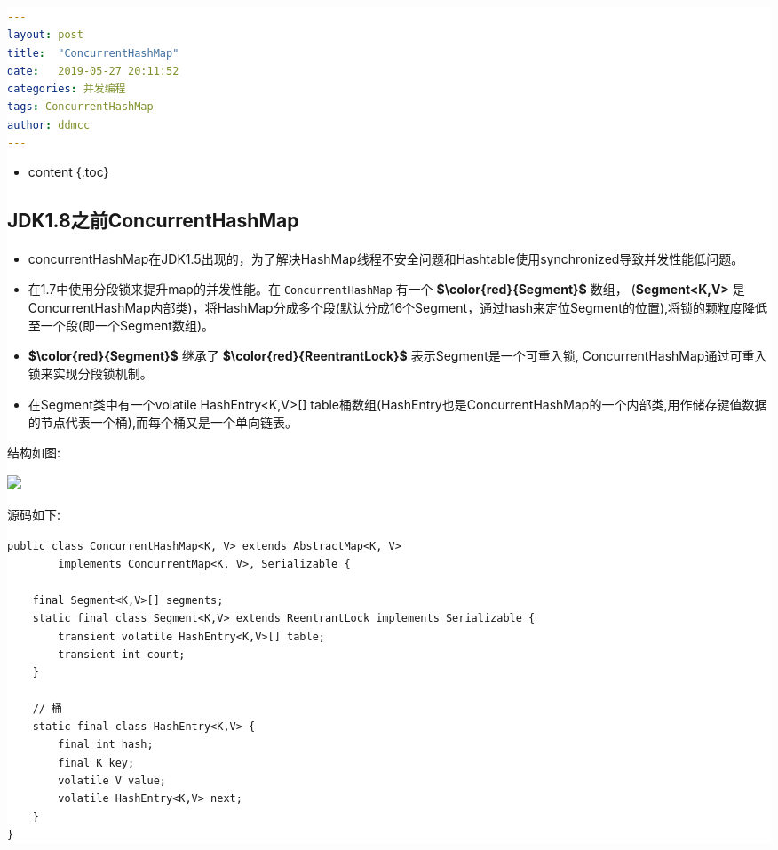 ```yaml
---
layout: post
title:  "ConcurrentHashMap"
date:   2019-05-27 20:11:52
categories: 并发编程
tags: ConcurrentHashMap
author: ddmcc
---
```


* content
{:toc}




## JDK1.8之前ConcurrentHashMap

- concurrentHashMap在JDK1.5出现的，为了解决HashMap线程不安全问题和Hashtable使用synchronized导致并发性能低问题。

- 在1.7中使用分段锁来提升map的并发性能。在 `ConcurrentHashMap` 有一个 **$\color{red}{Segment}$** 数组，
(**Segment<K,V>** 是ConcurrentHashMap内部类)，将HashMap分成多个段(默认分成16个Segment，通过hash来定位Segment的位置),将锁的颗粒度降低至一个段(即一个Segment数组)。

- **$\color{red}{Segment}$** 继承了 **$\color{red}{ReentrantLock}$** 表示Segment是一个可重入锁,
ConcurrentHashMap通过可重入锁来实现分段锁机制。

- 在Segment类中有一个volatile HashEntry<K,V>[] table桶数组(HashEntry也是ConcurrentHashMap的一个内部类,用作储存键值数据的节点代表一个桶),而每个桶又是一个单向链表。


结构如图:

![](https://ws3.sinaimg.cn/large/005BYqpggy1g3g6375ewdj30x00ig3zq.jpg)


   源码如下:
    

    public class ConcurrentHashMap<K, V> extends AbstractMap<K, V>
            implements ConcurrentMap<K, V>, Serializable {
    
        final Segment<K,V>[] segments;
        static final class Segment<K,V> extends ReentrantLock implements Serializable {
            transient volatile HashEntry<K,V>[] table;
            transient int count;
        }
       
        // 桶
        static final class HashEntry<K,V> {
            final int hash;
            final K key;
            volatile V value;
            volatile HashEntry<K,V> next;
        }
    }
